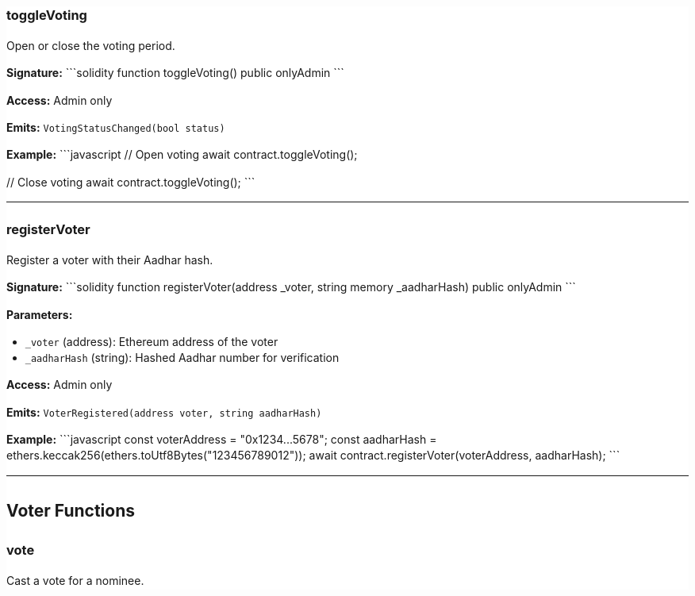 
### toggleVoting

Open or close the voting period.

**Signature:**
\`\`\`solidity
function toggleVoting() public onlyAdmin
\`\`\`

**Access:** Admin only

**Emits:** `VotingStatusChanged(bool status)`

**Example:**
\`\`\`javascript
// Open voting
await contract.toggleVoting();

// Close voting
await contract.toggleVoting();
\`\`\`

---

### registerVoter

Register a voter with their Aadhar hash.

**Signature:**
\`\`\`solidity
function registerVoter(address _voter, string memory _aadharHash) public onlyAdmin
\`\`\`

**Parameters:**
- `_voter` (address): Ethereum address of the voter
- `_aadharHash` (string): Hashed Aadhar number for verification

**Access:** Admin only

**Emits:** `VoterRegistered(address voter, string aadharHash)`

**Example:**
\`\`\`javascript
const voterAddress = "0x1234...5678";
const aadharHash = ethers.keccak256(ethers.toUtf8Bytes("123456789012"));
await contract.registerVoter(voterAddress, aadharHash);
\`\`\`

---

## Voter Functions

### vote

Cast a vote for a nominee.
